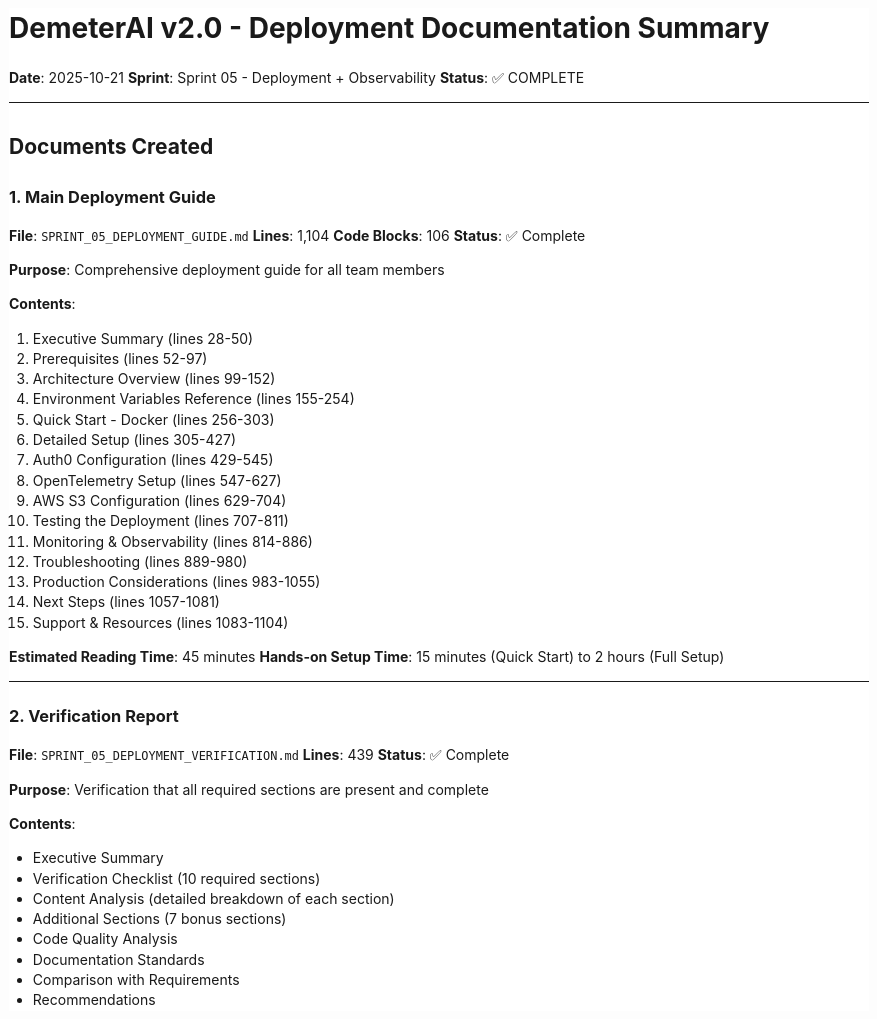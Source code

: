 # DemeterAI v2.0 - Deployment Documentation Summary

**Date**: 2025-10-21
**Sprint**: Sprint 05 - Deployment + Observability
**Status**: ✅ COMPLETE

---

## Documents Created

### 1. Main Deployment Guide

**File**: `SPRINT_05_DEPLOYMENT_GUIDE.md`
**Lines**: 1,104
**Code Blocks**: 106
**Status**: ✅ Complete

**Purpose**: Comprehensive deployment guide for all team members

**Contents**:

1. Executive Summary (lines 28-50)
2. Prerequisites (lines 52-97)
3. Architecture Overview (lines 99-152)
4. Environment Variables Reference (lines 155-254)
5. Quick Start - Docker (lines 256-303)
6. Detailed Setup (lines 305-427)
7. Auth0 Configuration (lines 429-545)
8. OpenTelemetry Setup (lines 547-627)
9. AWS S3 Configuration (lines 629-704)
10. Testing the Deployment (lines 707-811)
11. Monitoring & Observability (lines 814-886)
12. Troubleshooting (lines 889-980)
13. Production Considerations (lines 983-1055)
14. Next Steps (lines 1057-1081)
15. Support & Resources (lines 1083-1104)

**Estimated Reading Time**: 45 minutes
**Hands-on Setup Time**: 15 minutes (Quick Start) to 2 hours (Full Setup)

---

### 2. Verification Report

**File**: `SPRINT_05_DEPLOYMENT_VERIFICATION.md`
**Lines**: 439
**Status**: ✅ Complete

**Purpose**: Verification that all required sections are present and complete

**Contents**:

- Executive Summary
- Verification Checklist (10 required sections)
- Content Analysis (detailed breakdown of each section)
- Additional Sections (7 bonus sections)
- Code Quality Analysis
- Documentation Standards
- Comparison with Requirements
- Recommendations
